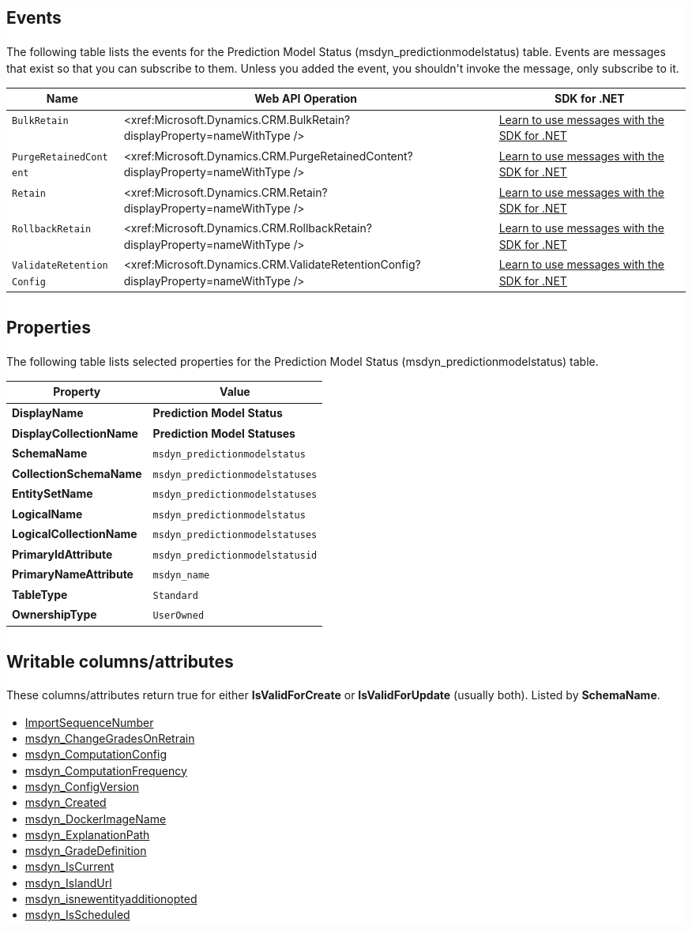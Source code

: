
## Events

The following table lists the events for the Prediction Model Status (msdyn_predictionmodelstatus) table.
Events are messages that exist so that you can subscribe to them. Unless you added the event, you shouldn't invoke the message, only subscribe to it.

|Name|Web API Operation |SDK for .NET |
| ---- | ----- |----- |
| `BulkRetain`|<xref:Microsoft.Dynamics.CRM.BulkRetain?displayProperty=nameWithType /> |[Learn to use messages with the SDK for .NET](/power-apps/developer/data-platform/org-service/use-messages)|
| `PurgeRetainedContent`|<xref:Microsoft.Dynamics.CRM.PurgeRetainedContent?displayProperty=nameWithType /> |[Learn to use messages with the SDK for .NET](/power-apps/developer/data-platform/org-service/use-messages)|
| `Retain`|<xref:Microsoft.Dynamics.CRM.Retain?displayProperty=nameWithType /> |[Learn to use messages with the SDK for .NET](/power-apps/developer/data-platform/org-service/use-messages)|
| `RollbackRetain`|<xref:Microsoft.Dynamics.CRM.RollbackRetain?displayProperty=nameWithType /> |[Learn to use messages with the SDK for .NET](/power-apps/developer/data-platform/org-service/use-messages)|
| `ValidateRetentionConfig`|<xref:Microsoft.Dynamics.CRM.ValidateRetentionConfig?displayProperty=nameWithType /> |[Learn to use messages with the SDK for .NET](/power-apps/developer/data-platform/org-service/use-messages)|

## Properties

The following table lists selected properties for the Prediction Model Status (msdyn_predictionmodelstatus) table.

|Property|Value|
| --- | --- |
| **DisplayName** | **Prediction Model Status** |
| **DisplayCollectionName** | **Prediction Model Statuses** |
| **SchemaName** | `msdyn_predictionmodelstatus` |
| **CollectionSchemaName** | `msdyn_predictionmodelstatuses` |
| **EntitySetName** | `msdyn_predictionmodelstatuses`|
| **LogicalName** | `msdyn_predictionmodelstatus` |
| **LogicalCollectionName** | `msdyn_predictionmodelstatuses` |
| **PrimaryIdAttribute** | `msdyn_predictionmodelstatusid` |
| **PrimaryNameAttribute** |`msdyn_name` |
| **TableType** | `Standard` |
| **OwnershipType** | `UserOwned` |

## Writable columns/attributes

These columns/attributes return true for either **IsValidForCreate** or **IsValidForUpdate** (usually both). Listed by **SchemaName**.

- [ImportSequenceNumber](#BKMK_ImportSequenceNumber)
- [msdyn_ChangeGradesOnRetrain](#BKMK_msdyn_ChangeGradesOnRetrain)
- [msdyn_ComputationConfig](#BKMK_msdyn_ComputationConfig)
- [msdyn_ComputationFrequency](#BKMK_msdyn_ComputationFrequency)
- [msdyn_ConfigVersion](#BKMK_msdyn_ConfigVersion)
- [msdyn_Created](#BKMK_msdyn_Created)
- [msdyn_DockerImageName](#BKMK_msdyn_DockerImageName)
- [msdyn_ExplanationPath](#BKMK_msdyn_ExplanationPath)
- [msdyn_GradeDefinition](#BKMK_msdyn_GradeDefinition)
- [msdyn_IsCurrent](#BKMK_msdyn_IsCurrent)
- [msdyn_IslandUrl](#BKMK_msdyn_IslandUrl)
- [msdyn_isnewentityadditionopted](#BKMK_msdyn_isnewentityadditionopted)
- [msdyn_IsScheduled](#BKMK_msdyn_IsScheduled)